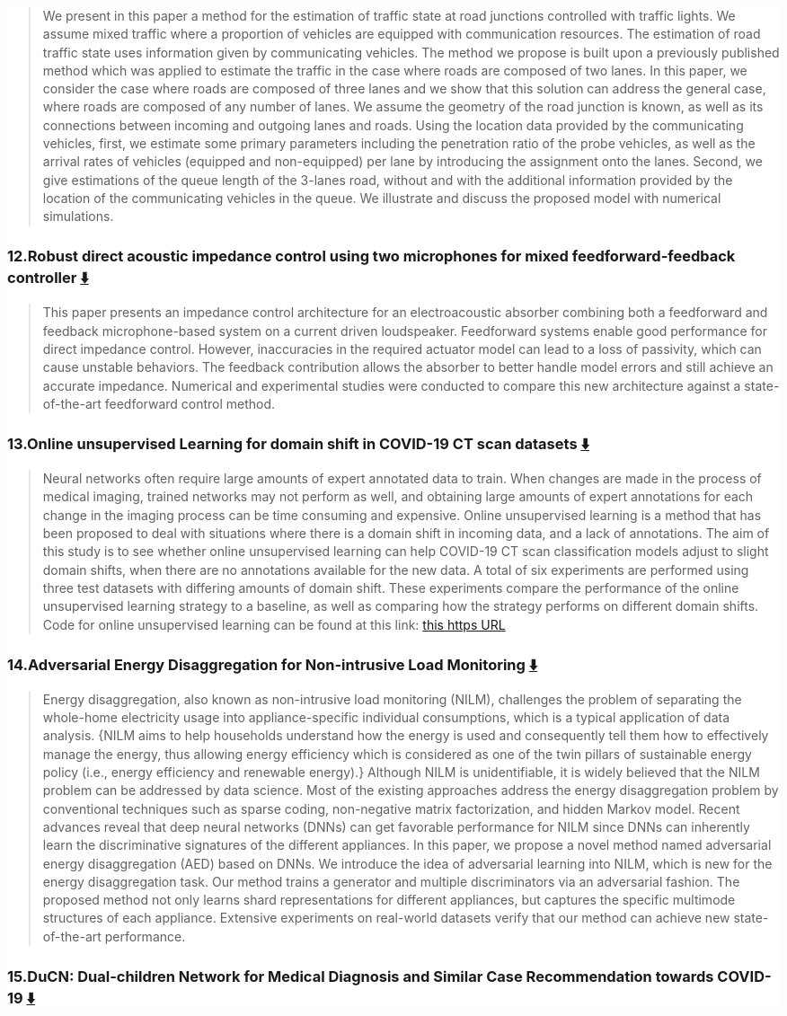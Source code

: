 >  We present in this paper a method for the estimation of traffic state at road junctions controlled with traffic lights. We assume mixed traffic where a proportion of vehicles are equipped with communication resources. The estimation of road traffic state uses information given by communicating vehicles. The method we propose is built upon a previously published method which was applied to estimate the traffic in the case where roads are composed of two lanes. In this paper, we consider the case where roads are composed of three lanes and we show that this solution can address the general case, where roads are composed of any number of lanes. We assume the geometry of the road junction is known, as well as its connections between incoming and outgoing lanes and roads. Using the location data provided by the communicating vehicles, first, we estimate some primary parameters including the penetration ratio of the probe vehicles, as well as the arrival rates of vehicles (equipped and non-equipped) per lane by introducing the assignment onto the lanes. Second, we give estimations of the queue length of the 3-lanes road, without and with the additional information provided by the location of the communicating vehicles in the queue. We illustrate and discuss the proposed model with numerical simulations.      
### 12.Robust direct acoustic impedance control using two microphones for mixed feedforward-feedback controller  [ :arrow_down: ](https://arxiv.org/pdf/2108.02003.pdf)
>  This paper presents an impedance control architecture for an electroacoustic absorber combining both a feedforward and feedback microphone-based system on a current driven loudspeaker. Feedforward systems enable good performance for direct impedance control. However, inaccuracies in the required actuator model can lead to a loss of passivity, which can cause unstable behaviors. The feedback contribution allows the absorber to better handle model errors and still achieve an accurate impedance. Numerical and experimental studies were conducted to compare this new architecture against a state-of-the-art feedforward control method.      
### 13.Online unsupervised Learning for domain shift in COVID-19 CT scan datasets  [ :arrow_down: ](https://arxiv.org/pdf/2108.02002.pdf)
>  Neural networks often require large amounts of expert annotated data to train. When changes are made in the process of medical imaging, trained networks may not perform as well, and obtaining large amounts of expert annotations for each change in the imaging process can be time consuming and expensive. Online unsupervised learning is a method that has been proposed to deal with situations where there is a domain shift in incoming data, and a lack of annotations. The aim of this study is to see whether online unsupervised learning can help COVID-19 CT scan classification models adjust to slight domain shifts, when there are no annotations available for the new data. A total of six experiments are performed using three test datasets with differing amounts of domain shift. These experiments compare the performance of the online unsupervised learning strategy to a baseline, as well as comparing how the strategy performs on different domain shifts. Code for online unsupervised learning can be found at this link: <a class="link-external link-https" href="https://github.com/Mewtwo/online-unsupervised-learning" rel="external noopener nofollow">this https URL</a>      
### 14.Adversarial Energy Disaggregation for Non-intrusive Load Monitoring  [ :arrow_down: ](https://arxiv.org/pdf/2108.01998.pdf)
>  Energy disaggregation, also known as non-intrusive load monitoring (NILM), challenges the problem of separating the whole-home electricity usage into appliance-specific individual consumptions, which is a typical application of data analysis. {NILM aims to help households understand how the energy is used and consequently tell them how to effectively manage the energy, thus allowing energy efficiency which is considered as one of the twin pillars of sustainable energy policy (i.e., energy efficiency and renewable energy).} Although NILM is unidentifiable, it is widely believed that the NILM problem can be addressed by data science. Most of the existing approaches address the energy disaggregation problem by conventional techniques such as sparse coding, non-negative matrix factorization, and hidden Markov model. Recent advances reveal that deep neural networks (DNNs) can get favorable performance for NILM since DNNs can inherently learn the discriminative signatures of the different appliances. In this paper, we propose a novel method named adversarial energy disaggregation (AED) based on DNNs. We introduce the idea of adversarial learning into NILM, which is new for the energy disaggregation task. Our method trains a generator and multiple discriminators via an adversarial fashion. The proposed method not only learns shard representations for different appliances, but captures the specific multimode structures of each appliance. Extensive experiments on real-world datasets verify that our method can achieve new state-of-the-art performance.      
### 15.DuCN: Dual-children Network for Medical Diagnosis and Similar Case Recommendation towards COVID-19  [ :arrow_down: ](https://arxiv.org/pdf/2108.01997.pdf)